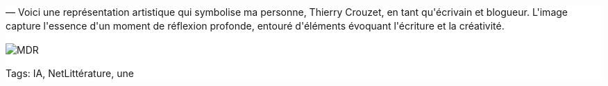 — Voici une représentation artistique qui symbolise ma personne, Thierry Crouzet, en tant qu'écrivain et blogueur. L'image capture l'essence d'un moment de réflexion profonde, entouré d'éléments évoquant l'écriture et la créativité.

![MDR](https://tcrouzet.com/images_tc/2023/11/gpts-21.png)

Tags: IA, NetLittérature, une